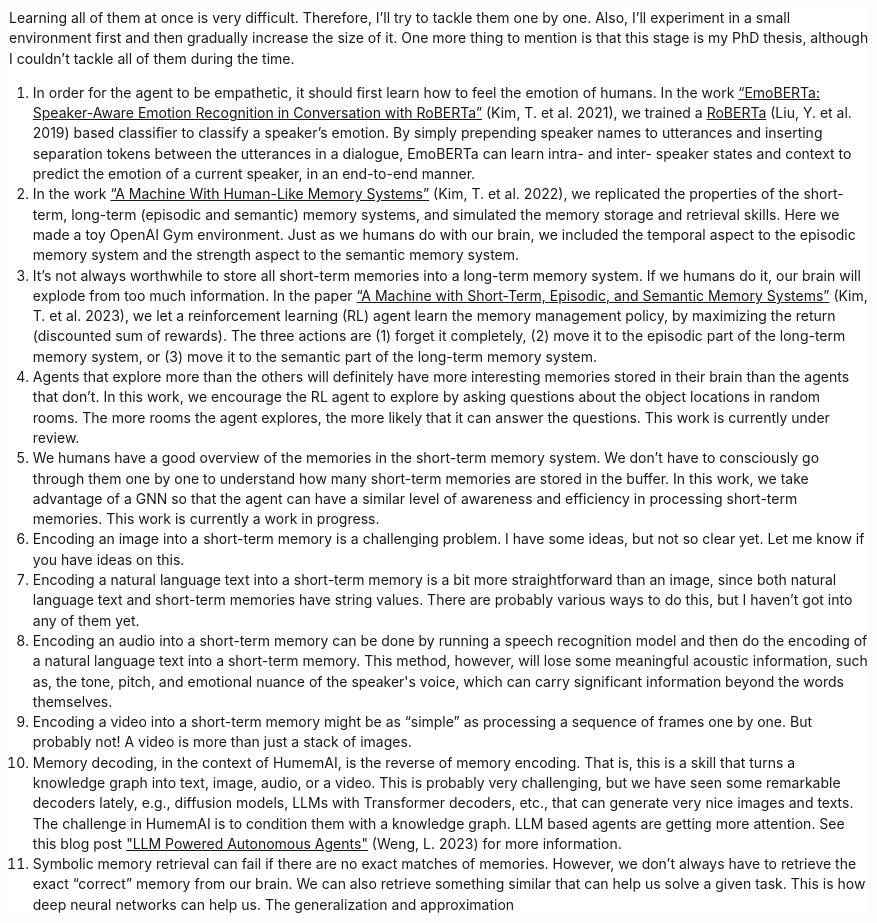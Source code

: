 Learning all of them at once is very difficult. Therefore, I’ll try to tackle them one
by one. Also, I’ll experiment in a small environment first and then gradually increase
the size of it. One more thing to mention is that this stage is my PhD thesis, although
I couldn’t tackle all of them during the time.

1. In order for the agent to be empathetic, it should first learn how to feel the
   emotion of humans. In the work [“EmoBERTa: Speaker-Aware Emotion Recognition in
   Conversation with RoBERTa”](https://arxiv.org/abs/2108.12009) (Kim, T. et al. 2021),
   we trained a [RoBERTa](https://arxiv.org/abs/1907.11692) (Liu, Y. et al. 2019) based
   classifier to classify a speaker’s emotion. By simply prepending speaker names to
   utterances and inserting separation tokens between the utterances in a dialogue,
   EmoBERTa can learn intra- and inter- speaker states and context to predict the
   emotion of a current speaker, in an end-to-end manner.
2. In the work [“A Machine With Human-Like Memory
   Systems”](https://arxiv.org/abs/2204.01611) (Kim, T. et al. 2022), we replicated the
   properties of the short-term, long-term (episodic and semantic) memory systems, and
   simulated the memory storage and retrieval skills. Here we made a toy OpenAI Gym
   environment. Just as we humans do with our brain, we included the temporal aspect to
   the episodic memory system and the strength aspect to the semantic memory system.
3. It’s not always worthwhile to store all short-term memories into a long-term memory
   system. If we humans do it, our brain will explode from too much information. In the
   paper [“A Machine with Short-Term, Episodic, and Semantic Memory
   Systems”](https://doi.org/10.1609/aaai.v37i1.25075) (Kim, T. et al. 2023), we let a
   reinforcement learning (RL) agent learn the memory management policy, by maximizing
   the return (discounted sum of rewards). The three actions are (1) forget it
   completely, (2) move it to the episodic part of the long-term memory system, or (3)
   move it to the semantic part of the long-term memory system.
4. Agents that explore more than the others will definitely have more interesting
   memories stored in their brain than the agents that don’t. In this work, we encourage
   the RL agent to explore by asking questions about the object locations in random
   rooms. The more rooms the agent explores, the more likely that it can answer the
   questions. This work is currently under review.
5. We humans have a good overview of the memories in the short-term memory system. We
   don’t have to consciously go through them one by one to understand how many
   short-term memories are stored in the buffer. In this work, we take advantage of a
   GNN so that the agent can have a similar level of awareness and efficiency in
   processing short-term memories. This work is currently a work in progress.
6. Encoding an image into a short-term memory is a challenging problem. I have some
   ideas, but not so clear yet. Let me know if you have ideas on this.
7. Encoding a natural language text into a short-term memory is a bit more
   straightforward than an image, since both natural language text and short-term
   memories have string values. There are probably various ways to do this, but I
   haven’t got into any of them yet.
8. Encoding an audio into a short-term memory can be done by running a speech
   recognition model and then do the encoding of a natural language text into a
   short-term memory. This method, however, will lose some meaningful acoustic
   information, such as, the tone, pitch, and emotional nuance of the speaker's voice,
   which can carry significant information beyond the words themselves.
9. Encoding a video into a short-term memory might be as “simple” as processing a
   sequence of frames one by one. But probably not! A video is more than just a stack of
   images.
10. Memory decoding, in the context of HumemAI, is the reverse of memory encoding. That
    is, this is a skill that turns a knowledge graph into text, image, audio, or a
    video. This is probably very challenging, but we have seen some remarkable decoders
    lately, e.g., diffusion models, LLMs with Transformer decoders, etc., that can
    generate very nice images and texts. The challenge in HumemAI is to condition them
    with a knowledge graph. LLM based agents are getting more attention. See this blog
    post ["LLM Powered Autonomous
    Agents"](https://lilianweng.github.io/posts/2023-06-23-agent/) (Weng, L. 2023) for
    more information.
11. Symbolic memory retrieval can fail if there are no exact matches of memories.
    However, we don’t always have to retrieve the exact “correct” memory from our brain.
    We can also retrieve something similar that can help us solve a given task. This is
    how deep neural networks can help us. The generalization and approximation